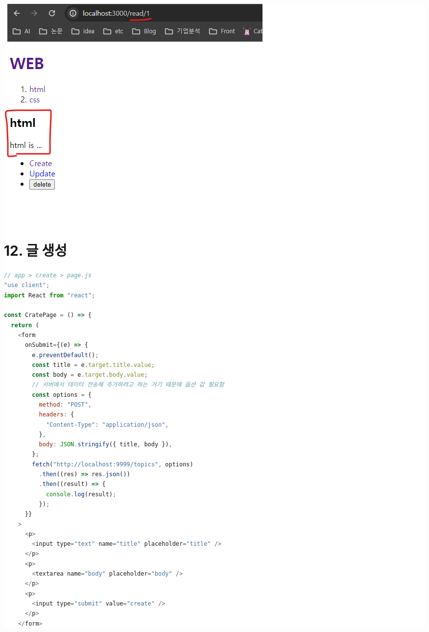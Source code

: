 ![](/assets/images/2024/2024-03-20-17-06-55.png)

<br>

# 12. 글 생성

```js
// app > create > page.js
"use client";
import React from "react";

const CratePage = () => {
  return (
    <form
      onSubmit={(e) => {
        e.preventDefault();
        const title = e.target.title.value;
        const body = e.target.body.value;
        // 서버에서 데이터 전송해 추가하려고 하는 거기 때문에 옵션 값 필요함
        const options = {
          method: "POST",
          headers: {
            "Content-Type": "application/json",
          },
          body: JSON.stringify({ title, body }),
        };
        fetch("http://localhost:9999/topics", options)
          .then((res) => res.json())
          .then((result) => {
            console.log(result);
          });
      }}
    >
      <p>
        <input type="text" name="title" placeholder="title" />
      </p>
      <p>
        <textarea name="body" placeholder="body" />
      </p>
      <p>
        <input type="submit" value="create" />
      </p>
    </form>
```